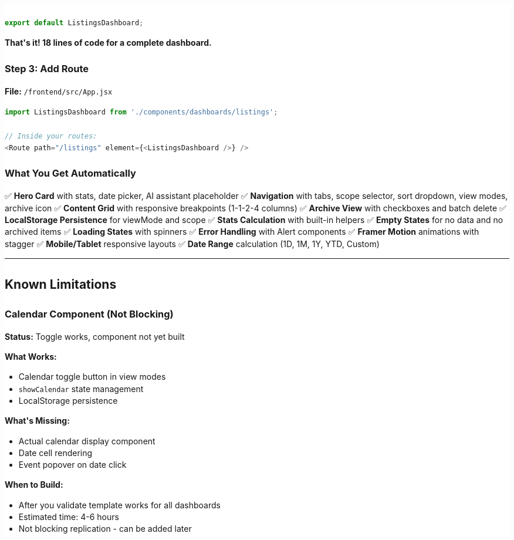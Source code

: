 ```javascript

export default ListingsDashboard;
```

**That's it! 18 lines of code for a complete dashboard.**

### Step 3: Add Route

**File:** `/frontend/src/App.jsx`

```javascript
import ListingsDashboard from './components/dashboards/listings';

// Inside your routes:
<Route path="/listings" element={<ListingsDashboard />} />
```

### What You Get Automatically

✅ **Hero Card** with stats, date picker, AI assistant placeholder
✅ **Navigation** with tabs, scope selector, sort dropdown, view modes, archive icon
✅ **Content Grid** with responsive breakpoints (1-1-2-4 columns)
✅ **Archive View** with checkboxes and batch delete
✅ **LocalStorage Persistence** for viewMode and scope
✅ **Stats Calculation** with built-in helpers
✅ **Empty States** for no data and no archived items
✅ **Loading States** with spinners
✅ **Error Handling** with Alert components
✅ **Framer Motion** animations with stagger
✅ **Mobile/Tablet** responsive layouts
✅ **Date Range** calculation (1D, 1M, 1Y, YTD, Custom)

---

## Known Limitations

### Calendar Component (Not Blocking)

**Status:** Toggle works, component not yet built

**What Works:**
- Calendar toggle button in view modes
- `showCalendar` state management
- LocalStorage persistence

**What's Missing:**
- Actual calendar display component
- Date cell rendering
- Event popover on date click

**When to Build:**
- After you validate template works for all dashboards
- Estimated time: 4-6 hours
- Not blocking replication - can be added later

